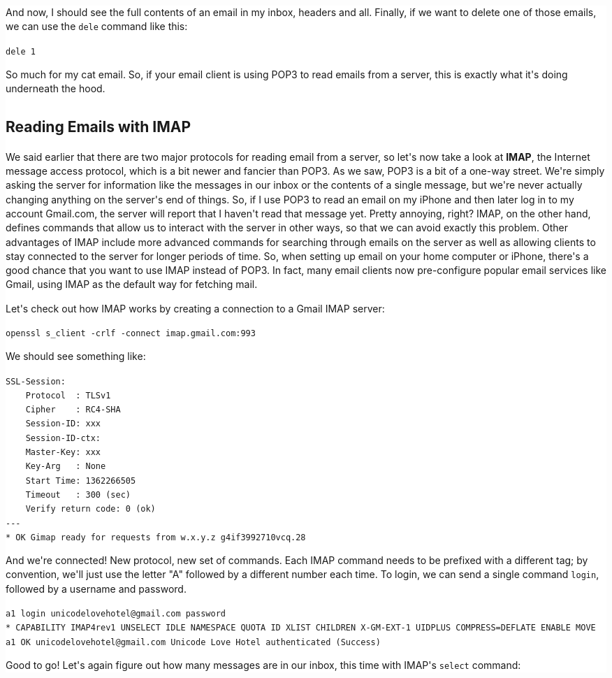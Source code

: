 And now, I should see the full contents of an email in my inbox, headers and all. Finally, if we want to delete one of those emails, we can use the `dele` command like this:

    dele 1

So much for my cat email. So, if your email client is using POP3 to read emails from a server, this is exactly what it's doing underneath the hood.

## Reading Emails with IMAP

We said earlier that there are two major protocols for reading email from a server, so let's now take a look at **IMAP**, the Internet message access protocol, which is a bit newer and fancier than POP3. As we saw, POP3 is a bit of a one-way street. We're simply asking the server for information like the messages in our inbox or the contents of a single message, but we're never actually changing anything on the server's end of things. So, if I use POP3 to read an email on my iPhone and then later log in to my account Gmail.com, the server will report that I haven't read that message yet. Pretty annoying, right? IMAP, on the other hand, defines commands that allow us to interact with the server in other ways, so that we can avoid exactly this problem. Other advantages of IMAP include more advanced commands for searching through emails on the server as well as allowing clients to stay connected to the server for longer periods of time. So, when setting up email on your home computer or iPhone, there's a good chance that you want to use IMAP instead of POP3. In fact, many email clients now pre-configure popular email services like Gmail, using IMAP as the default way for fetching mail.

Let's check out how IMAP works by creating a connection to a Gmail IMAP server:

    openssl s_client -crlf -connect imap.gmail.com:993

We should see something like:

    SSL-Session:
        Protocol  : TLSv1
        Cipher    : RC4-SHA
        Session-ID: xxx
        Session-ID-ctx:
        Master-Key: xxx
        Key-Arg   : None
        Start Time: 1362266505
        Timeout   : 300 (sec)
        Verify return code: 0 (ok)
    ---
    * OK Gimap ready for requests from w.x.y.z g4if3992710vcq.28

And we're connected! New protocol, new set of commands. Each IMAP command needs to be prefixed with a different tag; by convention, we'll just use the letter "A" followed by a different number each time. To login, we can send a single command `login`, followed by a username and password.

    a1 login unicodelovehotel@gmail.com password
    * CAPABILITY IMAP4rev1 UNSELECT IDLE NAMESPACE QUOTA ID XLIST CHILDREN X-GM-EXT-1 UIDPLUS COMPRESS=DEFLATE ENABLE MOVE
    a1 OK unicodelovehotel@gmail.com Unicode Love Hotel authenticated (Success)

Good to go! Let's again figure out how many messages are in our inbox, this time with IMAP's `select` command:
